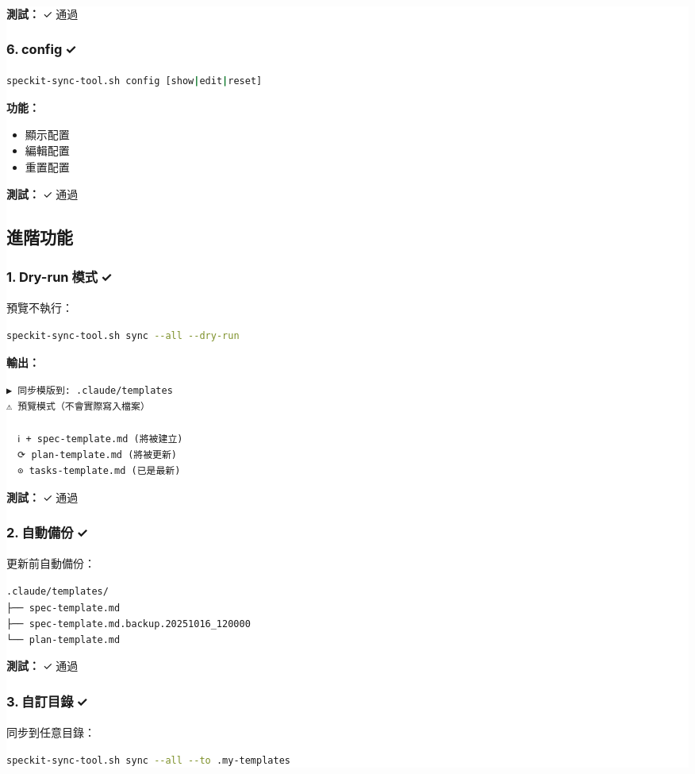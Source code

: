 **測試：** ✓ 通過

### 6. config ✓

```bash
speckit-sync-tool.sh config [show|edit|reset]
```

**功能：**
- 顯示配置
- 編輯配置
- 重置配置

**測試：** ✓ 通過

## 進階功能

### 1. Dry-run 模式 ✓

預覽不執行：

```bash
speckit-sync-tool.sh sync --all --dry-run
```

**輸出：**
```
▶ 同步模版到: .claude/templates
⚠ 預覽模式（不會實際寫入檔案）

  ℹ + spec-template.md (將被建立)
  ⟳ plan-template.md (將被更新)
  ⊙ tasks-template.md (已是最新)
```

**測試：** ✓ 通過

### 2. 自動備份 ✓

更新前自動備份：

```
.claude/templates/
├── spec-template.md
├── spec-template.md.backup.20251016_120000
└── plan-template.md
```

**測試：** ✓ 通過

### 3. 自訂目錄 ✓

同步到任意目錄：

```bash
speckit-sync-tool.sh sync --all --to .my-templates
```
